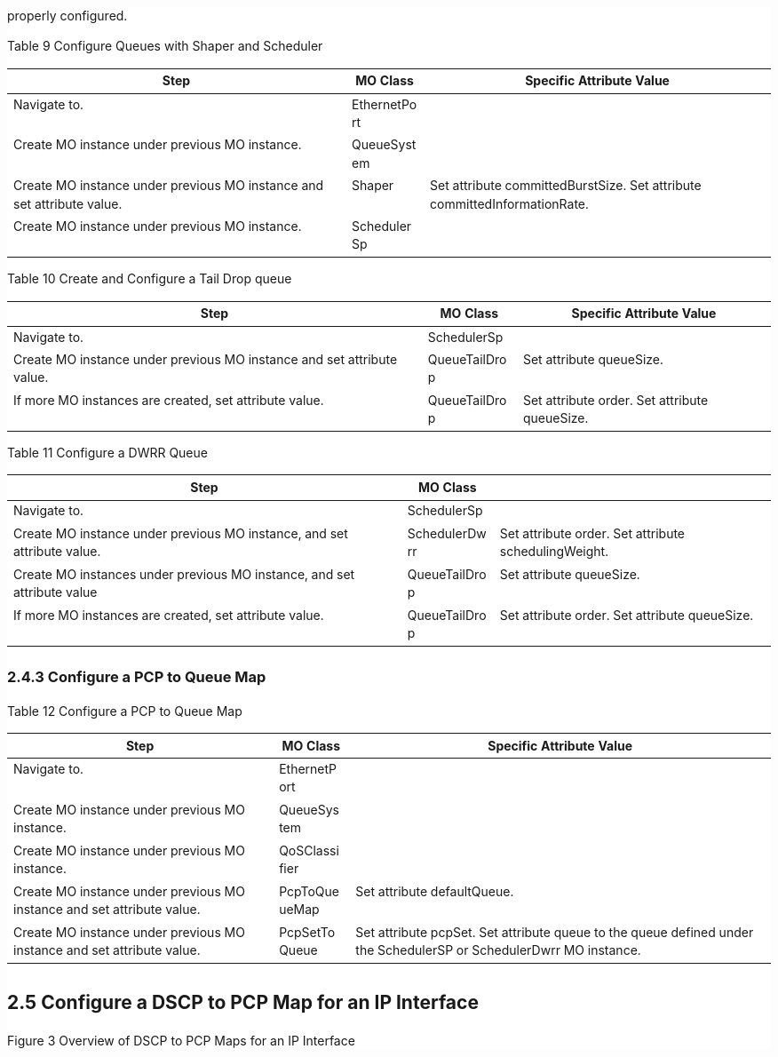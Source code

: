 properly configured.

Table 9   Configure Queues with Shaper and Scheduler

| Step                                                                   | MO Class     | Specific Attribute Value                                                   |
|------------------------------------------------------------------------|--------------|----------------------------------------------------------------------------|
| Navigate to.                                                           | EthernetPort |                                                                            |
| Create MO instance under previous MO instance.                         | QueueSystem  |                                                                            |
| Create MO instance under previous MO instance and set attribute value. | Shaper       | Set attribute committedBurstSize.  Set attribute committedInformationRate. |
| Create MO instance under previous MO instance.                         | SchedulerSp  |                                                                            |

Table 10   Create and Configure a Tail Drop queue

| Step                                                                   | MO Class      | Specific Attribute Value                       |
|------------------------------------------------------------------------|---------------|------------------------------------------------|
| Navigate to.                                                           | SchedulerSp   |                                                |
| Create MO instance under previous MO instance and set attribute value. | QueueTailDrop | Set attribute queueSize.                       |
| If more MO instances are created, set attribute value.                 | QueueTailDrop | Set attribute order.  Set attribute queueSize. |

Table 11   Configure a DWRR Queue

| Step                                                                    | MO Class      |                                                       |
|-------------------------------------------------------------------------|---------------|-------------------------------------------------------|
| Navigate to.                                                            | SchedulerSp   |                                                       |
| Create MO instance under previous MO instance, and set attribute value. | SchedulerDwrr | Set attribute order.  Set attribute schedulingWeight. |
| Create MO instances under previous MO instance, and set attribute value | QueueTailDrop | Set attribute queueSize.                              |
| If more MO instances are created, set attribute value.                  | QueueTailDrop | Set attribute order.  Set attribute queueSize.        |

### 2.4.3 Configure a PCP to Queue Map

Table 12   Configure a PCP to Queue Map

| Step                                                                   | MO Class      | Specific Attribute Value                                                                                                                              |
|------------------------------------------------------------------------|---------------|-------------------------------------------------------------------------------------------------------------------------------------------------------|
| Navigate to.                                                           | EthernetPort  |                                                                                                                                                       |
| Create MO instance under previous MO instance.                         | QueueSystem   |                                                                                                                                                       |
| Create MO instance under previous MO instance.                         | QoSClassifier |                                                                                                                                                       |
| Create MO instance under previous MO instance and set attribute value. | PcpToQueueMap | Set attribute defaultQueue.                                                                                                                           |
| Create MO instance under previous MO instance and set attribute value. | PcpSetToQueue | Set attribute pcpSet.  Set attribute queue to the queue defined under the                   SchedulerSP or SchedulerDwrr MO                 instance. |

## 2.5 Configure a DSCP to PCP Map for an IP Interface

Figure 3   Overview of DSCP to PCP Maps for an IP Interface

